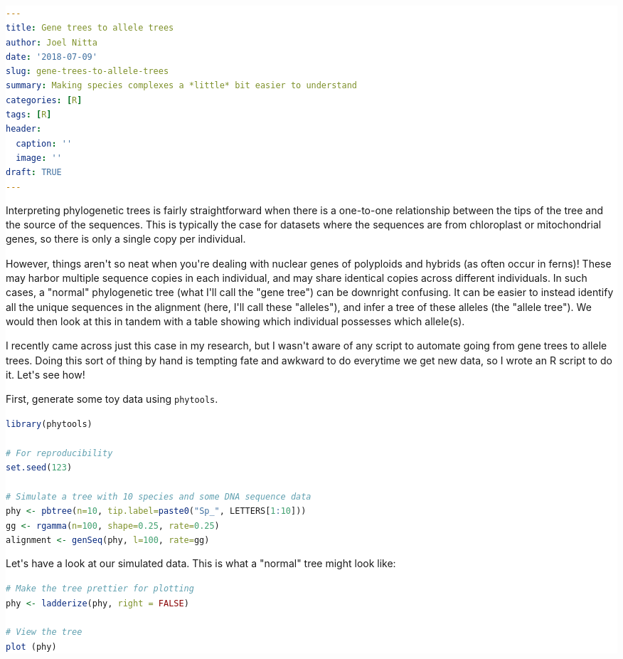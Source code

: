 ```yaml
---
title: Gene trees to allele trees
author: Joel Nitta
date: '2018-07-09'
slug: gene-trees-to-allele-trees
summary: Making species complexes a *little* bit easier to understand
categories: [R]
tags: [R]
header:
  caption: ''
  image: ''
draft: TRUE
---
```


Interpreting phylogenetic trees is fairly straightforward when there is a one-to-one relationship between the tips of the tree and the source of the sequences. This is typically the case for datasets where the sequences are from chloroplast or mitochondrial genes, so there is only a single copy per individual. 

However, things aren't so neat when you're dealing with nuclear genes of polyploids and hybrids (as often occur in ferns)! These may harbor multiple sequence copies in each individual, and may share identical copies across different individuals. In such cases, a "normal" phylogenetic tree (what I'll call the "gene tree") can be downright confusing. It can be easier to instead identify all the unique sequences in the alignment (here, I'll call these "alleles"), and infer a tree of these alleles (the "allele tree"). We would then look at this in tandem with a table showing which individual possesses which allele(s). 

I recently came across just this case in my research, but I wasn't aware of any script to automate going from gene trees to allele trees. Doing this sort of thing by hand is tempting fate and awkward to do everytime we get new data, so I wrote an R script to do it. Let's see how!

First, generate some toy data using `phytools`.


```r
library(phytools)

# For reproducibility
set.seed(123)

# Simulate a tree with 10 species and some DNA sequence data
phy <- pbtree(n=10, tip.label=paste0("Sp_", LETTERS[1:10]))
gg <- rgamma(n=100, shape=0.25, rate=0.25)
alignment <- genSeq(phy, l=100, rate=gg)
```

Let's have a look at our simulated data. This is what a "normal" tree might look like:


```r
# Make the tree prettier for plotting
phy <- ladderize(phy, right = FALSE)

# View the tree
plot (phy)
```
